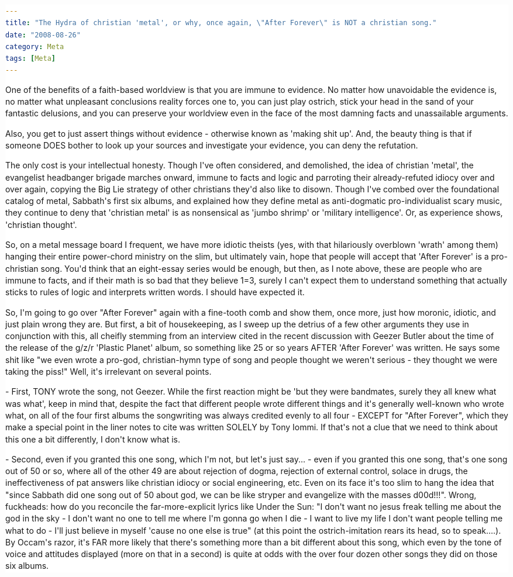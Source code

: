 ```yaml
---
title: "The Hydra of christian 'metal', or why, once again, \"After Forever\" is NOT a christian song."
date: "2008-08-26"
category: Meta
tags: [Meta]
---
```


One of the benefits of a faith-based worldview is that you are immune to evidence. No matter how unavoidable the evidence is, no matter what unpleasant conclusions reality forces one to, you can just play ostrich, stick your head in the sand of your fantastic delusions, and you can preserve your worldview even in the face of the most damning facts and unassailable arguments.

Also, you get to just assert things without evidence - otherwise known as 'making shit up'. And, the beauty thing is that if someone DOES bother to look up your sources and investigate your evidence, you can deny the refutation.

The only cost is your intellectual honesty. Though I've often considered, and demolished, the idea of christian 'metal', the evangelist headbanger brigade marches onward, immune to facts and logic and parroting their already-refuted idiocy over and over again, copying the Big Lie strategy of other christians they'd also like to disown. Though I've combed over the foundational catalog of metal, Sabbath's first six albums, and explained how they define metal as anti-dogmatic pro-individualist scary music, they continue to deny that 'christian metal' is as nonsensical as 'jumbo shrimp' or 'military intelligence'. Or, as experience shows, 'christian thought'.

So, on a metal message board I frequent, we have more idiotic theists (yes, with that hilariously overblown 'wrath' among them) hanging their entire power-chord ministry on the slim, but ultimately vain, hope that people will accept that 'After Forever' is a pro-christian song. You'd think that an eight-essay series would be enough, but then, as I note above, these are people who are immune to facts, and if their math is so bad that they believe 1=3, surely I can't expect them to understand something that actually sticks to rules of logic and interprets written words. I should have expected it.

So, I'm going to go over "After Forever" again with a fine-tooth comb and show them, once more, just how moronic, idiotic, and just plain wrong they are. But first, a bit of housekeeping, as I sweep up the detrius of a few other arguments they use in conjunction with this, all cheifly stemming from an interview cited in the recent discussion with Geezer Butler about the time of the release of the g/z/r 'Plastic Planet' album, so something like 25 or so years AFTER 'After Forever' was written. He says some shit like "we even wrote a pro-god, christian-hymn type of song and people thought we weren't serious - they thought we were taking the piss!" Well, it's irrelevant on several points.

\- First, TONY wrote the song, not Geezer. While the first reaction might be 'but they were bandmates, surely they all knew what was what', keep in mind that, despite the fact that different people wrote different things and it's generally well-known who wrote what, on all of the four first albums the songwriting was always credited evenly to all four - EXCEPT for "After Forever", which they make a special point in the liner notes to cite was written SOLELY by Tony Iommi. If that's not a clue that we need to think about this one a bit differently, I don't know what is.

\- Second, even if you granted this one song, which I'm not, but let's just say... - even if you granted this one song, that's one song out of 50 or so, where all of the other 49 are about rejection of dogma, rejection of external control, solace in drugs, the ineffectiveness of pat answers like christian idiocy or social engineering, etc. Even on its face it's too slim to hang the idea that "since Sabbath did one song out of 50 about god, we can be like stryper and evangelize with the masses d00d!!!". Wrong, fuckheads: how do you reconcile the far-more-explicit lyrics like Under the Sun: "I don't want no jesus freak telling me about the god in the sky - I don't want no one to tell me where I'm gonna go when I die - I want to live my life I don't want people telling me what to do - I'll just believe in myself 'cause no one else is true" (at this point the ostrich-imitation rears its head, so to speak....). By Occam's razor, it's FAR more likely that there's something more than a bit different about this song, which even by the tone of voice and attitudes displayed (more on that in a second) is quite at odds with the over four dozen other songs they did on those six albums.
